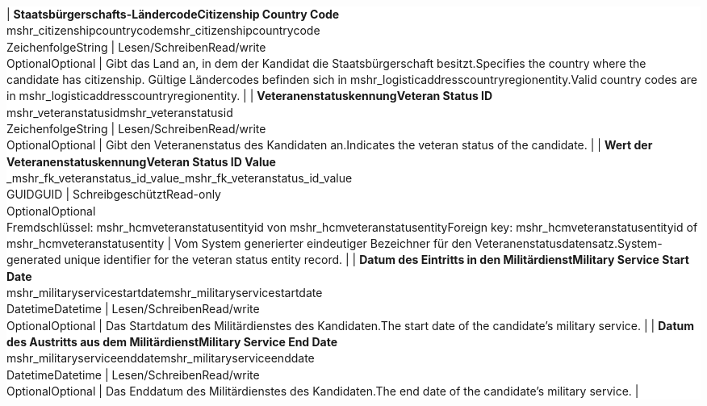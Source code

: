 | <span data-ttu-id="2a6b0-215">**Staatsbürgerschafts-Ländercode**</span><span class="sxs-lookup"><span data-stu-id="2a6b0-215">**Citizenship Country Code**</span></span><br><span data-ttu-id="2a6b0-216">mshr_citizenshipcountrycode</span><span class="sxs-lookup"><span data-stu-id="2a6b0-216">mshr_citizenshipcountrycode</span></span><br><span data-ttu-id="2a6b0-217">Zeichenfolge</span><span class="sxs-lookup"><span data-stu-id="2a6b0-217">String</span></span> | <span data-ttu-id="2a6b0-218">Lesen/Schreiben</span><span class="sxs-lookup"><span data-stu-id="2a6b0-218">Read/write</span></span><br><span data-ttu-id="2a6b0-219">Optional</span><span class="sxs-lookup"><span data-stu-id="2a6b0-219">Optional</span></span> | <span data-ttu-id="2a6b0-220">Gibt das Land an, in dem der Kandidat die Staatsbürgerschaft besitzt.</span><span class="sxs-lookup"><span data-stu-id="2a6b0-220">Specifies the country where the candidate has citizenship.</span></span> <span data-ttu-id="2a6b0-221">Gültige Ländercodes befinden sich in mshr_logisticaddresscountryregionentity.</span><span class="sxs-lookup"><span data-stu-id="2a6b0-221">Valid country codes are in mshr_logisticaddresscountryregionentity.</span></span> |
| <span data-ttu-id="2a6b0-222">**Veteranenstatuskennung**</span><span class="sxs-lookup"><span data-stu-id="2a6b0-222">**Veteran Status ID**</span></span><br><span data-ttu-id="2a6b0-223">mshr_veteranstatusid</span><span class="sxs-lookup"><span data-stu-id="2a6b0-223">mshr_veteranstatusid</span></span><br><span data-ttu-id="2a6b0-224">Zeichenfolge</span><span class="sxs-lookup"><span data-stu-id="2a6b0-224">String</span></span> | <span data-ttu-id="2a6b0-225">Lesen/Schreiben</span><span class="sxs-lookup"><span data-stu-id="2a6b0-225">Read/write</span></span><br><span data-ttu-id="2a6b0-226">Optional</span><span class="sxs-lookup"><span data-stu-id="2a6b0-226">Optional</span></span> | <span data-ttu-id="2a6b0-227">Gibt den Veteranenstatus des Kandidaten an.</span><span class="sxs-lookup"><span data-stu-id="2a6b0-227">Indicates the veteran status of the candidate.</span></span> |
| <span data-ttu-id="2a6b0-228">**Wert der Veteranenstatuskennung**</span><span class="sxs-lookup"><span data-stu-id="2a6b0-228">**Veteran Status ID Value**</span></span><br><span data-ttu-id="2a6b0-229">_mshr_fk_veteranstatus_id_value</span><span class="sxs-lookup"><span data-stu-id="2a6b0-229">_mshr_fk_veteranstatus_id_value</span></span><br><span data-ttu-id="2a6b0-230">GUID</span><span class="sxs-lookup"><span data-stu-id="2a6b0-230">GUID</span></span> | <span data-ttu-id="2a6b0-231">Schreibgeschützt</span><span class="sxs-lookup"><span data-stu-id="2a6b0-231">Read-only</span></span><br><span data-ttu-id="2a6b0-232">Optional</span><span class="sxs-lookup"><span data-stu-id="2a6b0-232">Optional</span></span><br><span data-ttu-id="2a6b0-233">Fremdschlüssel: mshr_hcmveteranstatusentityid von mshr_hcmveteranstatusentity</span><span class="sxs-lookup"><span data-stu-id="2a6b0-233">Foreign key: mshr_hcmveteranstatusentityid of mshr_hcmveteranstatusentity</span></span> | <span data-ttu-id="2a6b0-234">Vom System generierter eindeutiger Bezeichner für den Veteranenstatusdatensatz.</span><span class="sxs-lookup"><span data-stu-id="2a6b0-234">System-generated unique identifier for the veteran status entity record.</span></span> |
| <span data-ttu-id="2a6b0-235">**Datum des Eintritts in den Militärdienst**</span><span class="sxs-lookup"><span data-stu-id="2a6b0-235">**Military Service Start Date**</span></span><br><span data-ttu-id="2a6b0-236">mshr_militaryservicestartdate</span><span class="sxs-lookup"><span data-stu-id="2a6b0-236">mshr_militaryservicestartdate</span></span><br><span data-ttu-id="2a6b0-237">Datetime</span><span class="sxs-lookup"><span data-stu-id="2a6b0-237">Datetime</span></span> | <span data-ttu-id="2a6b0-238">Lesen/Schreiben</span><span class="sxs-lookup"><span data-stu-id="2a6b0-238">Read/write</span></span><br><span data-ttu-id="2a6b0-239">Optional</span><span class="sxs-lookup"><span data-stu-id="2a6b0-239">Optional</span></span> | <span data-ttu-id="2a6b0-240">Das Startdatum des Militärdienstes des Kandidaten.</span><span class="sxs-lookup"><span data-stu-id="2a6b0-240">The start date of the candidate’s military service.</span></span> |
| <span data-ttu-id="2a6b0-241">**Datum des Austritts aus dem Militärdienst**</span><span class="sxs-lookup"><span data-stu-id="2a6b0-241">**Military Service End Date**</span></span><br><span data-ttu-id="2a6b0-242">mshr_militaryserviceenddate</span><span class="sxs-lookup"><span data-stu-id="2a6b0-242">mshr_militaryserviceenddate</span></span><br><span data-ttu-id="2a6b0-243">Datetime</span><span class="sxs-lookup"><span data-stu-id="2a6b0-243">Datetime</span></span> | <span data-ttu-id="2a6b0-244">Lesen/Schreiben</span><span class="sxs-lookup"><span data-stu-id="2a6b0-244">Read/write</span></span><br><span data-ttu-id="2a6b0-245">Optional</span><span class="sxs-lookup"><span data-stu-id="2a6b0-245">Optional</span></span> | <span data-ttu-id="2a6b0-246">Das Enddatum des Militärdienstes des Kandidaten.</span><span class="sxs-lookup"><span data-stu-id="2a6b0-246">The end date of the candidate’s military service.</span></span> |